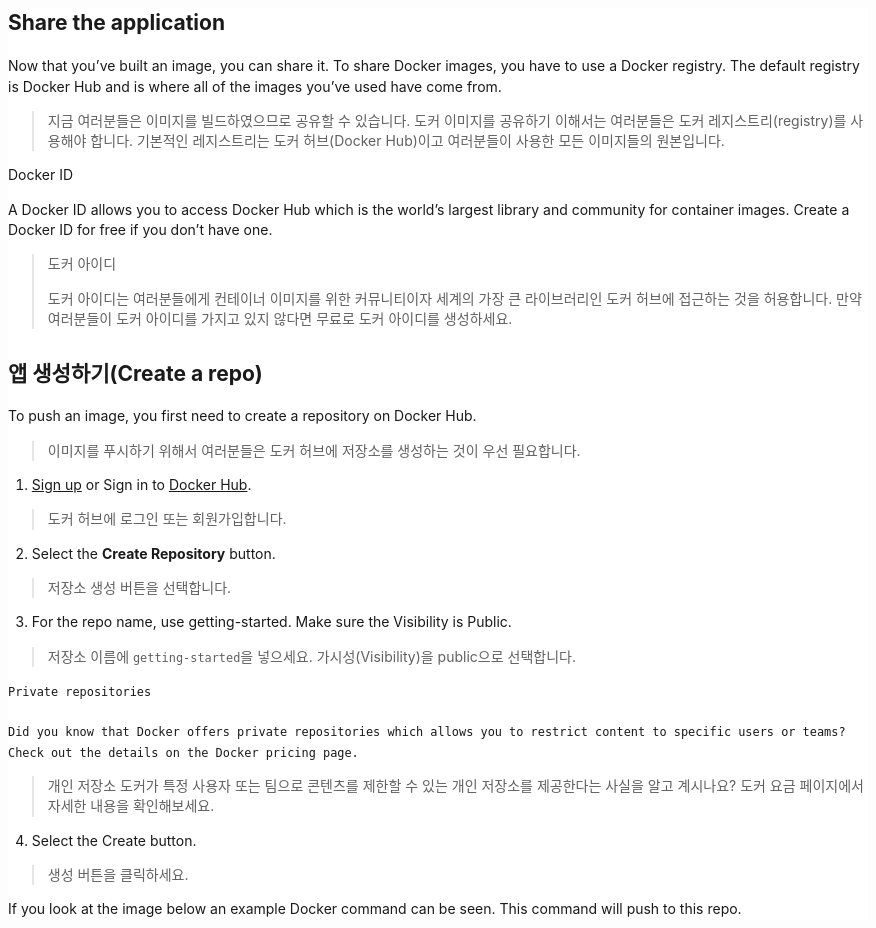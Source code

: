 ## Share the application

Now that you’ve built an image, you can share it. To share Docker images, you have to use a Docker registry. The default
registry is Docker Hub and is where all of the images you’ve used have come from.

> 지금 여러분들은 이미지를 빌드하였으므로 공유할 수 있습니다. 도커 이미지를 공유하기 이해서는 여러분들은 도커 레지스트리(registry)를 사용해야 합니다.
> 기본적인 레지스트리는 도커 허브(Docker Hub)이고 여러분들이 사용한 모든 이미지들의 원본입니다.

Docker ID

A Docker ID allows you to access Docker Hub which is the world’s largest library and community for container images.
Create a Docker ID for free if you don’t have one.

> 도커 아이디
>
> 도커 아이디는 여러분들에게 컨테이너 이미지를 위한 커뮤니티이자 세계의 가장 큰 라이브러리인 도커 허브에 접근하는 것을 허용합니다.
> 만약 여러분들이 도커 아이디를 가지고 있지 않다면 무료로 도커 아이디를 생성하세요.

## 앱 생성하기(Create a repo)

To push an image, you first need to create a repository on Docker Hub.

> 이미지를 푸시하기 위해서 여러분들은 도커 허브에 저장소를 생성하는 것이 우선 필요합니다.

1. [Sign up](https://hub.docker.com/signup?state=hKFo2SBWb0dubDRscXBVQ2VPbXJNa3ZwdXFOYWJVZndoOFplQ6Fur3VuaXZlcnNhbC1sb2dpbqN0aWTZIGEydUhpaTBEaTBHalJaTmFWbnVybENtZ1RPYmtVVXhUo2NpZNkgbHZlOUdHbDhKdFNVcm5lUTFFVnVDMGxiakhkaTluYjk)
   or Sign in to [Docker Hub](https://hub.docker.com/).

> 도커 허브에 로그인 또는 회원가입합니다.

2. Select the **Create Repository** button.

> 저장소 생성 버튼을 선택합니다.

3. For the repo name, use getting-started. Make sure the Visibility is Public.

> 저장소 이름에 `getting-started`을 넣으세요. 가시성(Visibility)을 public으로 선택합니다.

```
Private repositories

Did you know that Docker offers private repositories which allows you to restrict content to specific users or teams? 
Check out the details on the Docker pricing page.
```

> 개인 저장소
> 도커가 특정 사용자 또는 팀으로 콘텐츠를 제한할 수 있는 개인 저장소를 제공한다는 사실을 알고 계시나요?
> 도커 요금 페이지에서 자세한 내용을 확인해보세요.

4. Select the Create button.

> 생성 버튼을 클릭하세요.

If you look at the image below an example Docker command can be seen. This command will push to this repo.

